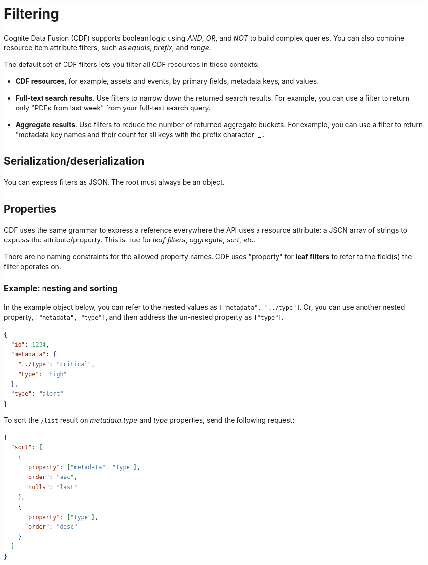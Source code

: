 # Filtering

Cognite Data Fusion (CDF) supports boolean logic using _AND_, _OR_, and _NOT_ to build complex queries. You can also combine resource item attribute filters, such as _equals_, _prefix_, and _range_.

The default set of CDF filters lets you filter all CDF resources in these contexts:

- **CDF resources**, for example, assets and events, by primary fields, metadata keys, and values.

- **Full-text search results**. Use filters to narrow down the returned search results. For example, you can use a filter to return only "PDFs from last week" from your full-text search query.

- **Aggregate results**. Use filters to reduce the number of returned aggregate buckets. For example, you can use a filter to return "metadata key names and their count for all keys with the prefix character '\_'.

## Serialization/deserialization

You can express filters as JSON. The root must always be an object.

## Properties

CDF uses the same grammar to express a reference everywhere the API uses a resource attribute: a JSON array of strings to express the attribute/property. This is true for _leaf filters_, _aggregate_, _sort_, _etc_.

There are no naming constraints for the allowed property names. CDF uses "property" for **leaf filters** to refer to the field(s) the filter operates on.

### Example: nesting and sorting

In the example object below, you can refer to the nested values as `["metadata", "../type"]`. Or, you can use another nested property, `["metadata", "type"]`, and then address the un-nested property as `["type"]`.

```json
{
  "id": 1234,
  "metadata": {
    "../type": "critical",
    "type": "high"
  },
  "type": "alert"
}
```

To sort the `/list` result on _metadata.type_ and _type_ properties, send the following request:

```json
{
  "sort": [
    {
      "property": ["metadata", "type"],
      "order": "asc",
      "nulls": "last"
    },
    {
      "property": ["type"],
      "order": "desc"
    }
  ]
}
```
